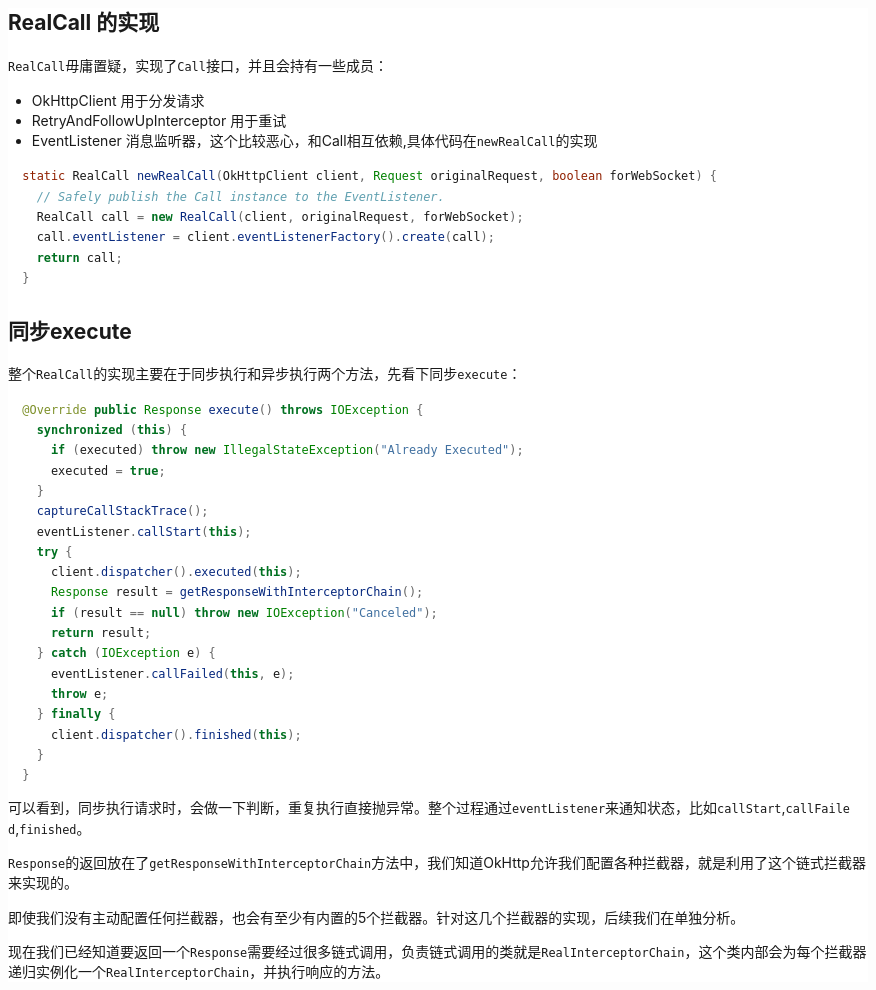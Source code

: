 ## RealCall 的实现

`RealCall`毋庸置疑，实现了`Call`接口，并且会持有一些成员：
* OkHttpClient
用于分发请求
* RetryAndFollowUpInterceptor
用于重试
* EventListener
消息监听器，这个比较恶心，和Call相互依赖,具体代码在`newRealCall`的实现

```java
  static RealCall newRealCall(OkHttpClient client, Request originalRequest, boolean forWebSocket) {
    // Safely publish the Call instance to the EventListener.
    RealCall call = new RealCall(client, originalRequest, forWebSocket);
    call.eventListener = client.eventListenerFactory().create(call);
    return call;
  }
```

## 同步execute

整个`RealCall`的实现主要在于同步执行和异步执行两个方法，先看下同步`execute`：

```java
  @Override public Response execute() throws IOException {
    synchronized (this) {
      if (executed) throw new IllegalStateException("Already Executed");
      executed = true;
    }
    captureCallStackTrace();
    eventListener.callStart(this);
    try {
      client.dispatcher().executed(this);
      Response result = getResponseWithInterceptorChain();
      if (result == null) throw new IOException("Canceled");
      return result;
    } catch (IOException e) {
      eventListener.callFailed(this, e);
      throw e;
    } finally {
      client.dispatcher().finished(this);
    }
  }
```

可以看到，同步执行请求时，会做一下判断，重复执行直接抛异常。整个过程通过`eventListener`来通知状态，比如`callStart`,`callFailed`,`finished`。

`Response`的返回放在了`getResponseWithInterceptorChain`方法中，我们知道OkHttp允许我们配置各种拦截器，就是利用了这个链式拦截器来实现的。

即使我们没有主动配置任何拦截器，也会有至少有内置的5个拦截器。针对这几个拦截器的实现，后续我们在单独分析。

现在我们已经知道要返回一个`Response`需要经过很多链式调用，负责链式调用的类就是`RealInterceptorChain`，这个类内部会为每个拦截器递归实例化一个`RealInterceptorChain`，并执行响应的方法。
